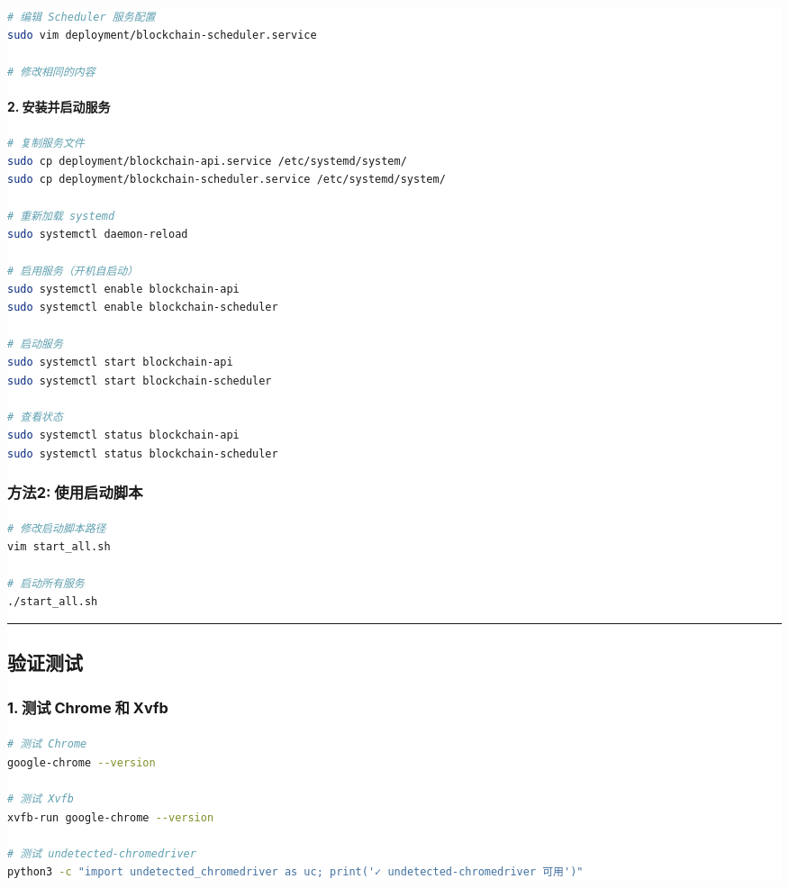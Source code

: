 ```bash
# 编辑 Scheduler 服务配置
sudo vim deployment/blockchain-scheduler.service

# 修改相同的内容
```

#### 2. 安装并启动服务

```bash
# 复制服务文件
sudo cp deployment/blockchain-api.service /etc/systemd/system/
sudo cp deployment/blockchain-scheduler.service /etc/systemd/system/

# 重新加载 systemd
sudo systemctl daemon-reload

# 启用服务（开机自启动）
sudo systemctl enable blockchain-api
sudo systemctl enable blockchain-scheduler

# 启动服务
sudo systemctl start blockchain-api
sudo systemctl start blockchain-scheduler

# 查看状态
sudo systemctl status blockchain-api
sudo systemctl status blockchain-scheduler
```

### 方法2: 使用启动脚本

```bash
# 修改启动脚本路径
vim start_all.sh

# 启动所有服务
./start_all.sh
```

---

## 验证测试

### 1. 测试 Chrome 和 Xvfb

```bash
# 测试 Chrome
google-chrome --version

# 测试 Xvfb
xvfb-run google-chrome --version

# 测试 undetected-chromedriver
python3 -c "import undetected_chromedriver as uc; print('✓ undetected-chromedriver 可用')"
```
